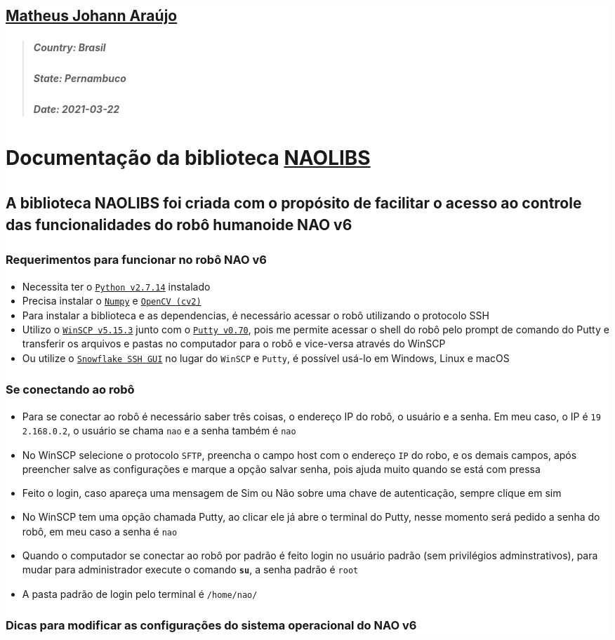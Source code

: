 ## <a href="https://matheusjohannaraujo.herokuapp.com">Matheus Johann Araújo</a>

> ##### Country: Brasil
> ##### State: Pernambuco
> ##### Date: 2021-03-22

# Documentação da biblioteca <a href="https://github.com/matheusjohannaraujo/nao_robot/tree/master/NAOLIBS/docs/">NAOLIBS</a>

## A biblioteca NAOLIBS foi criada com o propósito de facilitar o acesso ao controle das funcionalidades do robô humanoide NAO v6

### Requerimentos para funcionar no robô NAO v6

* Necessita ter o [`Python v2.7.14`](https://www.python.org/ftp/python/2.7.14/python-2.7.14.msi) instalado
* Precisa instalar o [`Numpy`](https://pypi.org/project/numpy) e [`OpenCV (cv2)`](https://pypi.org/project/opencv-python)
* Para instalar a biblioteca e as dependencias, é necessário acessar o robô utilizando o protocolo SSH
* Utilizo o [`WinSCP v5.15.3`](https://winscp.net/download/WinSCP-5.15.3-Setup.exe) junto com o [`Putty v0.70`](https://the.earth.li/~sgtatham/putty/0.70/w32/putty-0.70-installer.msi), pois me permite acessar o shell do robô pelo prompt de comando do Putty e transferir os arquivos e pastas no computador para o robô e vice-versa através do WinSCP
* Ou utilize o [`Snowflake SSH GUI`](https://github.com/subhra74/snowflake) no lugar do `WinSCP` e `Putty`, é possível usá-lo em Windows, Linux e macOS

### Se conectando ao robô
* Para se conectar ao robô é necessário saber três coisas, o endereço IP do robô, o usuário e a senha. Em meu caso, o IP é `192.168.0.2`, o usuário se chama `nao` e a senha também é `nao`

* No WinSCP selecione o protocolo `SFTP`, preencha o campo host com o endereço `IP` do robo, e os demais campos, após preencher salve as configurações e marque a opção salvar senha, pois ajuda muito quando se está com pressa

* Feito o login, caso apareça uma mensagem de Sim ou Não sobre uma chave de autenticação, sempre clique em sim

* No WinSCP tem uma opção chamada Putty, ao clicar ele já abre o terminal do Putty, nesse momento será pedido a senha do robô, em meu caso a senha é `nao`

* Quando o computador se conectar ao robô por padrão é feito login no usuário padrão (sem privilégios adminstrativos), para mudar para administrador execute o comando **`su`**, a senha padrão é `root`

* A pasta padrão de login pelo terminal é `/home/nao/`

### Dicas para modificar as configurações do sistema operacional do NAO v6
